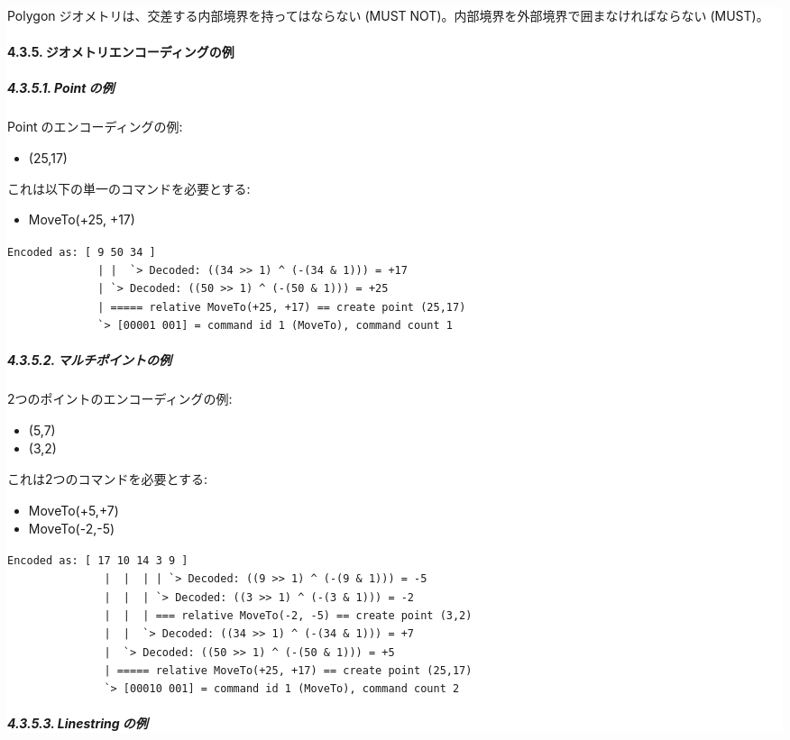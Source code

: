 
Polygon ジオメトリは、交差する内部境界を持ってはならない (MUST NOT)。内部境界を外部境界で囲まなければならない (MUST)。



#### 4.3.5. ジオメトリエンコーディングの例



##### 4.3.5.1. Point の例



Point のエンコーディングの例:

* (25,17)



これは以下の単一のコマンドを必要とする:

* MoveTo(+25, +17)

```
Encoded as: [ 9 50 34 ]
              | |  `> Decoded: ((34 >> 1) ^ (-(34 & 1))) = +17
              | `> Decoded: ((50 >> 1) ^ (-(50 & 1))) = +25
              | ===== relative MoveTo(+25, +17) == create point (25,17)
              `> [00001 001] = command id 1 (MoveTo), command count 1
```



##### 4.3.5.2. マルチポイントの例



2つのポイントのエンコーディングの例:

* (5,7)
* (3,2)



これは2つのコマンドを必要とする:

* MoveTo(+5,+7)
* MoveTo(-2,-5)

```
Encoded as: [ 17 10 14 3 9 ]
               |  |  | | `> Decoded: ((9 >> 1) ^ (-(9 & 1))) = -5
               |  |  | `> Decoded: ((3 >> 1) ^ (-(3 & 1))) = -2
               |  |  | === relative MoveTo(-2, -5) == create point (3,2)
               |  |  `> Decoded: ((34 >> 1) ^ (-(34 & 1))) = +7
               |  `> Decoded: ((50 >> 1) ^ (-(50 & 1))) = +5
               | ===== relative MoveTo(+25, +17) == create point (25,17)
               `> [00010 001] = command id 1 (MoveTo), command count 2
```



##### 4.3.5.3. Linestring の例

